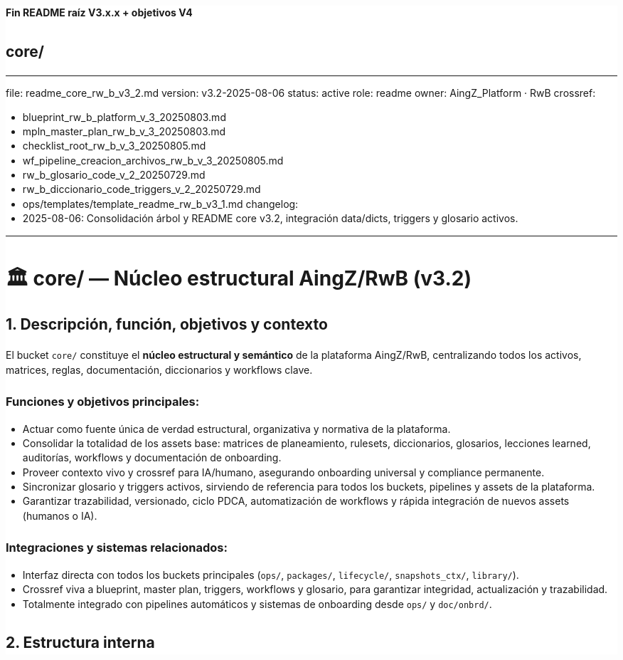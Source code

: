 **Fin README raíz V3.x.x + objetivos V4**


## core/

---

file: readme\_core\_rw\_b\_v3\_2.md version: v3.2-2025-08-06 status: active role: readme owner: AingZ\_Platform · RwB crossref:

- blueprint\_rw\_b\_platform\_v\_3\_20250803.md
- mpln\_master\_plan\_rw\_b\_v\_3\_20250803.md
- checklist\_root\_rw\_b\_v\_3\_20250805.md
- wf\_pipeline\_creacion\_archivos\_rw\_b\_v\_3\_20250805.md
- rw\_b\_glosario\_code\_v\_2\_20250729.md
- rw\_b\_diccionario\_code\_triggers\_v\_2\_20250729.md
- ops/templates/template\_readme\_rw\_b\_v3\_1.md changelog:
- 2025-08-06: Consolidación árbol y README core v3.2, integración data/dicts, triggers y glosario activos.

---

# 🏛️ core/ — Núcleo estructural AingZ/RwB (v3.2)

## 1. Descripción, función, objetivos y contexto

El bucket `core/` constituye el **núcleo estructural y semántico** de la plataforma AingZ/RwB, centralizando todos los activos, matrices, reglas, documentación, diccionarios y workflows clave.

### Funciones y objetivos principales:

- Actuar como fuente única de verdad estructural, organizativa y normativa de la plataforma.
- Consolidar la totalidad de los assets base: matrices de planeamiento, rulesets, diccionarios, glosarios, lecciones learned, auditorías, workflows y documentación de onboarding.
- Proveer contexto vivo y crossref para IA/humano, asegurando onboarding universal y compliance permanente.
- Sincronizar glosario y triggers activos, sirviendo de referencia para todos los buckets, pipelines y assets de la plataforma.
- Garantizar trazabilidad, versionado, ciclo PDCA, automatización de workflows y rápida integración de nuevos assets (humanos o IA).

### Integraciones y sistemas relacionados:

- Interfaz directa con todos los buckets principales (`ops/`, `packages/`, `lifecycle/`, `snapshots_ctx/`, `library/`).
- Crossref viva a blueprint, master plan, triggers, workflows y glosario, para garantizar integridad, actualización y trazabilidad.
- Totalmente integrado con pipelines automáticos y sistemas de onboarding desde `ops/` y `doc/onbrd/`.

## 2. Estructura interna
